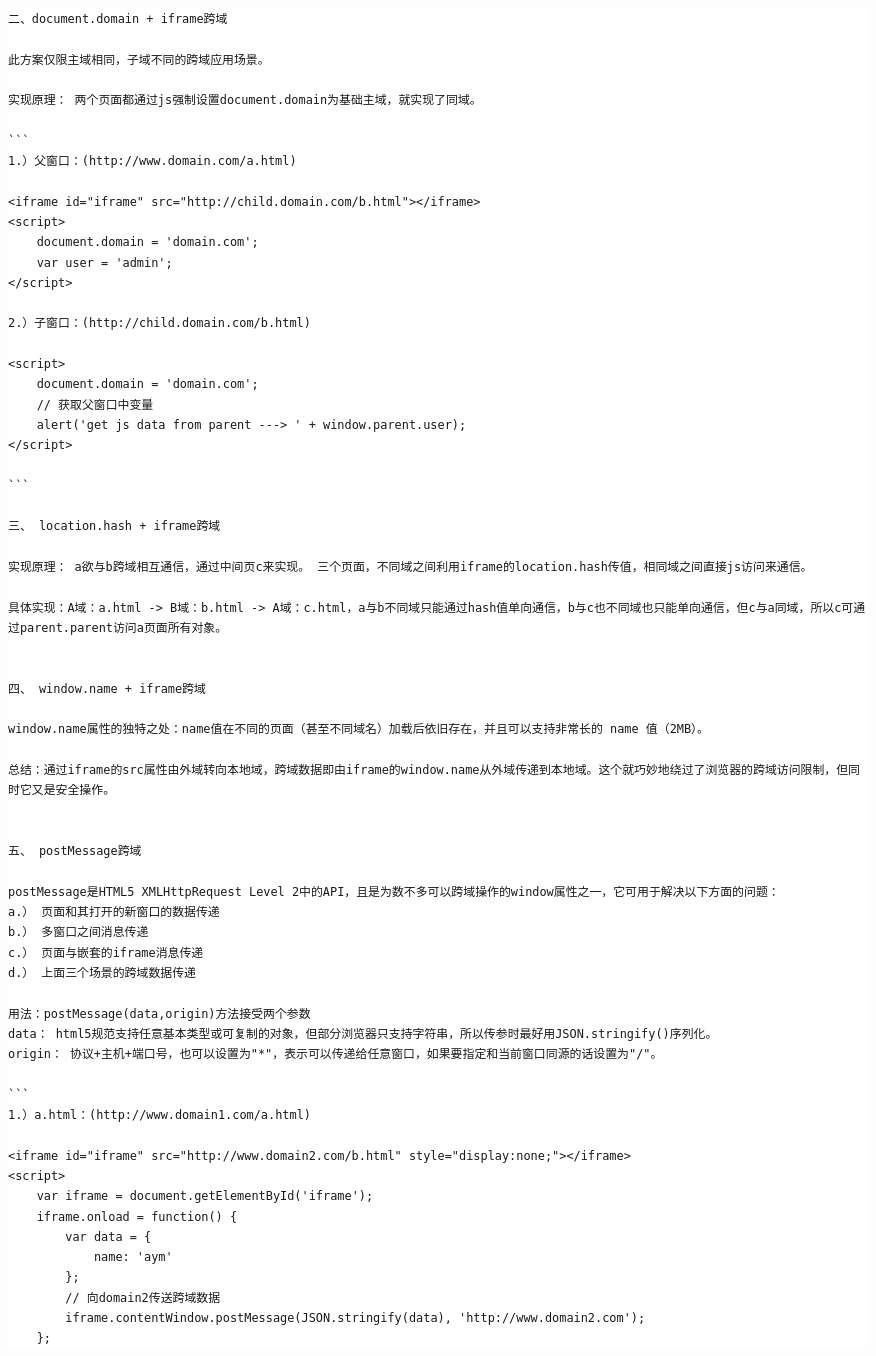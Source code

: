    二、document.domain + iframe跨域

    此方案仅限主域相同，子域不同的跨域应用场景。

    实现原理： 两个页面都通过js强制设置document.domain为基础主域，就实现了同域。

    ```
    1.）父窗口：(http://www.domain.com/a.html)

    <iframe id="iframe" src="http://child.domain.com/b.html"></iframe>
    <script>
        document.domain = 'domain.com';
        var user = 'admin';
    </script>

    2.）子窗口：(http://child.domain.com/b.html)

    <script>
        document.domain = 'domain.com';
        // 获取父窗口中变量
        alert('get js data from parent ---> ' + window.parent.user);
    </script>

    ```

    三、 location.hash + iframe跨域

    实现原理： a欲与b跨域相互通信，通过中间页c来实现。 三个页面，不同域之间利用iframe的location.hash传值，相同域之间直接js访问来通信。

    具体实现：A域：a.html -> B域：b.html -> A域：c.html，a与b不同域只能通过hash值单向通信，b与c也不同域也只能单向通信，但c与a同域，所以c可通过parent.parent访问a页面所有对象。

  
    四、 window.name + iframe跨域

    window.name属性的独特之处：name值在不同的页面（甚至不同域名）加载后依旧存在，并且可以支持非常长的 name 值（2MB）。

    总结：通过iframe的src属性由外域转向本地域，跨域数据即由iframe的window.name从外域传递到本地域。这个就巧妙地绕过了浏览器的跨域访问限制，但同时它又是安全操作。

    
    五、 postMessage跨域

    postMessage是HTML5 XMLHttpRequest Level 2中的API，且是为数不多可以跨域操作的window属性之一，它可用于解决以下方面的问题：
    a.） 页面和其打开的新窗口的数据传递
    b.） 多窗口之间消息传递
    c.） 页面与嵌套的iframe消息传递
    d.） 上面三个场景的跨域数据传递

    用法：postMessage(data,origin)方法接受两个参数
    data： html5规范支持任意基本类型或可复制的对象，但部分浏览器只支持字符串，所以传参时最好用JSON.stringify()序列化。
    origin： 协议+主机+端口号，也可以设置为"*"，表示可以传递给任意窗口，如果要指定和当前窗口同源的话设置为"/"。

    ```
    1.）a.html：(http://www.domain1.com/a.html)

    <iframe id="iframe" src="http://www.domain2.com/b.html" style="display:none;"></iframe>
    <script>       
        var iframe = document.getElementById('iframe');
        iframe.onload = function() {
            var data = {
                name: 'aym'
            };
            // 向domain2传送跨域数据
            iframe.contentWindow.postMessage(JSON.stringify(data), 'http://www.domain2.com');
        };

